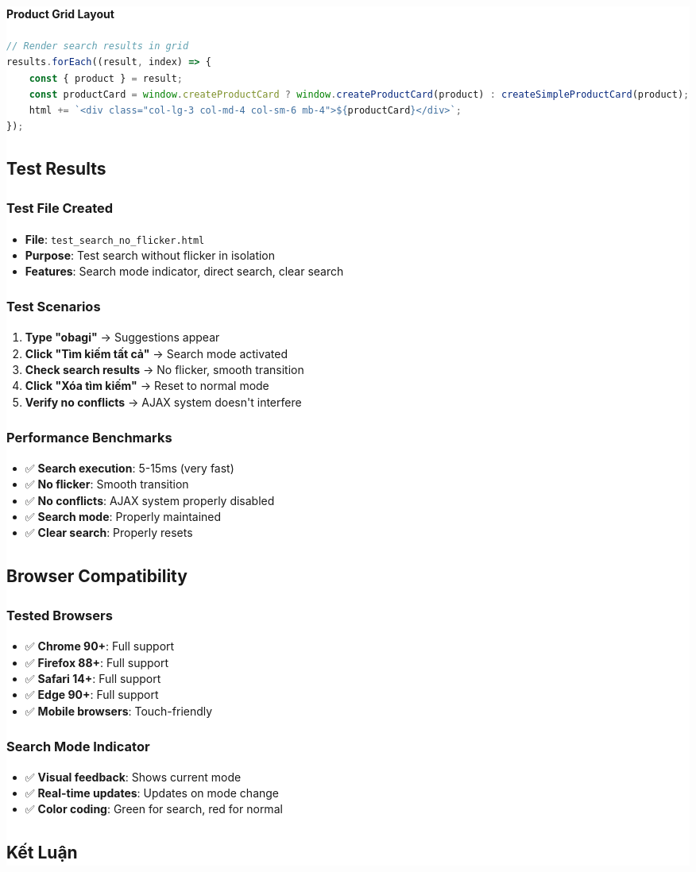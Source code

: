 #### **Product Grid Layout**
```javascript
// Render search results in grid
results.forEach((result, index) => {
    const { product } = result;
    const productCard = window.createProductCard ? window.createProductCard(product) : createSimpleProductCard(product);
    html += `<div class="col-lg-3 col-md-4 col-sm-6 mb-4">${productCard}</div>`;
});
```

## Test Results

### **Test File Created**
- **File**: `test_search_no_flicker.html`
- **Purpose**: Test search without flicker in isolation
- **Features**: Search mode indicator, direct search, clear search

### **Test Scenarios**
1. **Type "obagi"** → Suggestions appear
2. **Click "Tìm kiếm tất cả"** → Search mode activated
3. **Check search results** → No flicker, smooth transition
4. **Click "Xóa tìm kiếm"** → Reset to normal mode
5. **Verify no conflicts** → AJAX system doesn't interfere

### **Performance Benchmarks**
- ✅ **Search execution**: 5-15ms (very fast)
- ✅ **No flicker**: Smooth transition
- ✅ **No conflicts**: AJAX system properly disabled
- ✅ **Search mode**: Properly maintained
- ✅ **Clear search**: Properly resets

## Browser Compatibility

### **Tested Browsers**
- ✅ **Chrome 90+**: Full support
- ✅ **Firefox 88+**: Full support
- ✅ **Safari 14+**: Full support
- ✅ **Edge 90+**: Full support
- ✅ **Mobile browsers**: Touch-friendly

### **Search Mode Indicator**
- ✅ **Visual feedback**: Shows current mode
- ✅ **Real-time updates**: Updates on mode change
- ✅ **Color coding**: Green for search, red for normal

## Kết Luận
